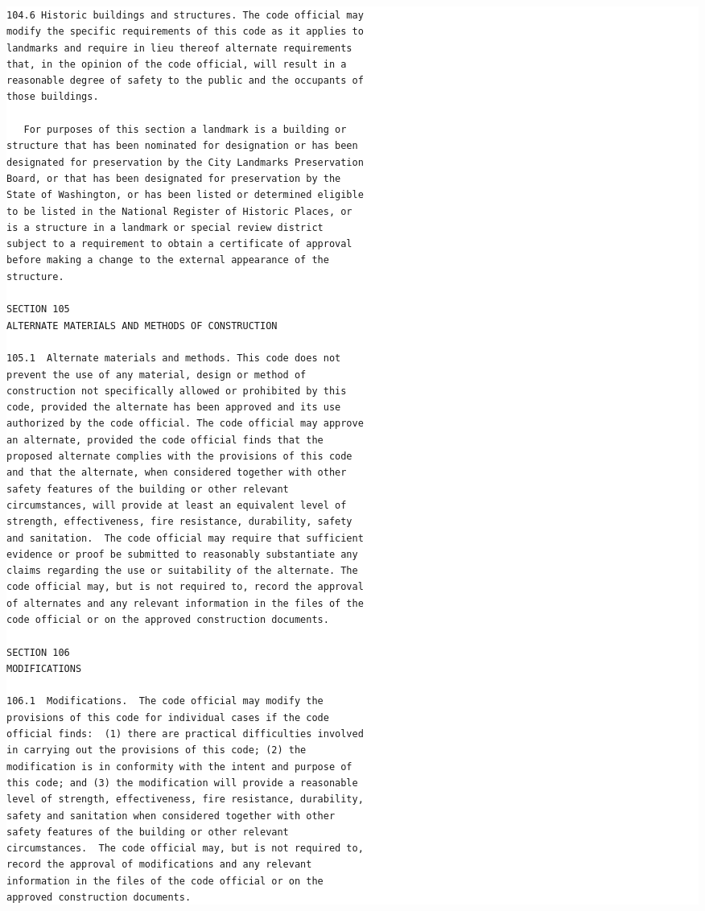     104.6 Historic buildings and structures. The code official may  
    modify the specific requirements of this code as it applies to  
    landmarks and require in lieu thereof alternate requirements  
    that, in the opinion of the code official, will result in a  
    reasonable degree of safety to the public and the occupants of  
    those buildings.  
  
       For purposes of this section a landmark is a building or  
    structure that has been nominated for designation or has been  
    designated for preservation by the City Landmarks Preservation  
    Board, or that has been designated for preservation by the  
    State of Washington, or has been listed or determined eligible  
    to be listed in the National Register of Historic Places, or  
    is a structure in a landmark or special review district  
    subject to a requirement to obtain a certificate of approval  
    before making a change to the external appearance of the  
    structure.  
  
    SECTION 105  
    ALTERNATE MATERIALS AND METHODS OF CONSTRUCTION  
  
    105.1  Alternate materials and methods. This code does not  
    prevent the use of any material, design or method of  
    construction not specifically allowed or prohibited by this  
    code, provided the alternate has been approved and its use  
    authorized by the code official. The code official may approve  
    an alternate, provided the code official finds that the  
    proposed alternate complies with the provisions of this code  
    and that the alternate, when considered together with other  
    safety features of the building or other relevant  
    circumstances, will provide at least an equivalent level of  
    strength, effectiveness, fire resistance, durability, safety  
    and sanitation.  The code official may require that sufficient  
    evidence or proof be submitted to reasonably substantiate any  
    claims regarding the use or suitability of the alternate. The  
    code official may, but is not required to, record the approval  
    of alternates and any relevant information in the files of the  
    code official or on the approved construction documents.  
  
    SECTION 106  
    MODIFICATIONS  
  
    106.1  Modifications.  The code official may modify the  
    provisions of this code for individual cases if the code  
    official finds:  (1) there are practical difficulties involved  
    in carrying out the provisions of this code; (2) the  
    modification is in conformity with the intent and purpose of  
    this code; and (3) the modification will provide a reasonable  
    level of strength, effectiveness, fire resistance, durability,  
    safety and sanitation when considered together with other  
    safety features of the building or other relevant  
    circumstances.  The code official may, but is not required to,  
    record the approval of modifications and any relevant  
    information in the files of the code official or on the  
    approved construction documents.  
  